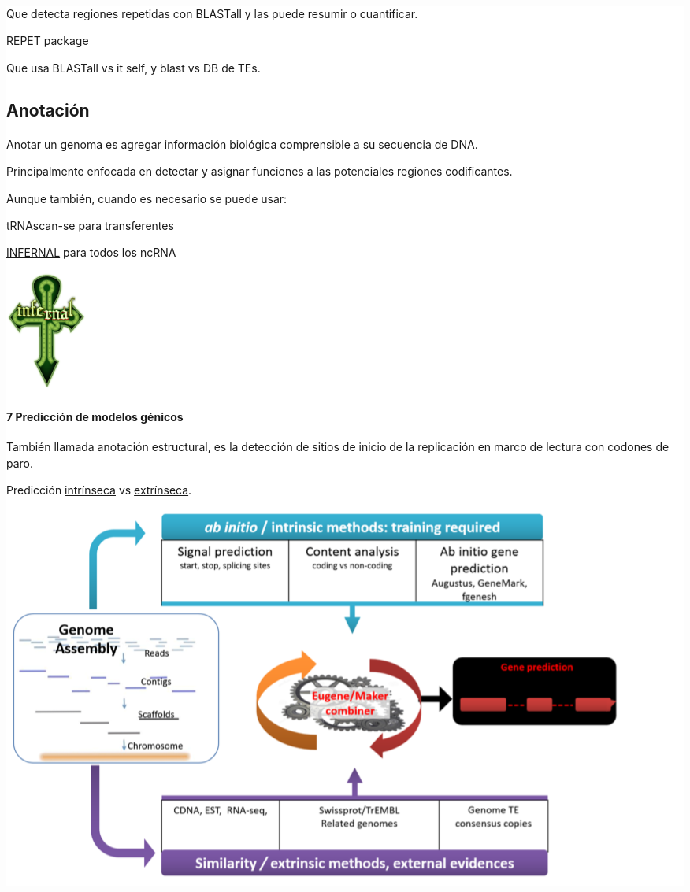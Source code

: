 Que detecta regiones repetidas con BLASTall y las puede resumir o cuantificar.

[REPET package](https://urgi.versailles.inra.fr/Tools/REPET) 

Que usa BLASTall vs it self, y blast vs DB de TEs.



## Anotación

Anotar un genoma es agregar información biológica comprensible a su secuencia de DNA.

Principalmente enfocada en detectar y asignar funciones a las potenciales regiones codificantes.

Aunque también, cuando es necesario se puede usar:

[tRNAscan-se](http://lowelab.ucsc.edu/tRNAscan-SE/) para transferentes

[INFERNAL](http://eddylab.org/infernal/) para todos los ncRNA

 ![SRAfigure](figure8.png)

#### 7 Predicción de modelos génicos

También llamada anotación estructural, es la detección de sitios de inicio de la replicación en marco de lectura con codones de paro.

Predicción <u>intrínseca</u> vs <u>extrínseca</u>.

![SRAfigure](figure9.png)
